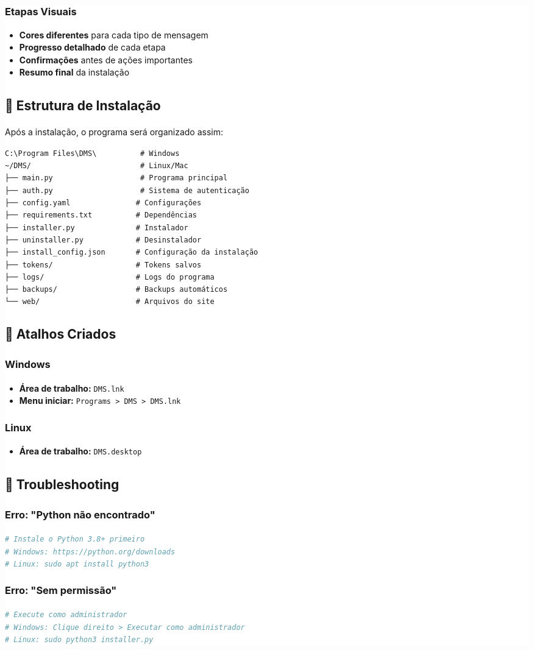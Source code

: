 ### Etapas Visuais
- **Cores diferentes** para cada tipo de mensagem
- **Progresso detalhado** de cada etapa
- **Confirmações** antes de ações importantes
- **Resumo final** da instalação

## 📂 Estrutura de Instalação

Após a instalação, o programa será organizado assim:

```
C:\Program Files\DMS\          # Windows
~/DMS/                         # Linux/Mac
├── main.py                    # Programa principal
├── auth.py                    # Sistema de autenticação
├── config.yaml               # Configurações
├── requirements.txt          # Dependências
├── installer.py              # Instalador
├── uninstaller.py            # Desinstalador
├── install_config.json       # Configuração da instalação
├── tokens/                   # Tokens salvos
├── logs/                     # Logs do programa
├── backups/                  # Backups automáticos
└── web/                      # Arquivos do site
```

## 🔗 Atalhos Criados

### Windows
- **Área de trabalho:** `DMS.lnk`
- **Menu iniciar:** `Programs > DMS > DMS.lnk`

### Linux
- **Área de trabalho:** `DMS.desktop`

## 🚨 Troubleshooting

### Erro: "Python não encontrado"
```bash
# Instale o Python 3.8+ primeiro
# Windows: https://python.org/downloads
# Linux: sudo apt install python3
```

### Erro: "Sem permissão"
```bash
# Execute como administrador
# Windows: Clique direito > Executar como administrador
# Linux: sudo python3 installer.py
```
